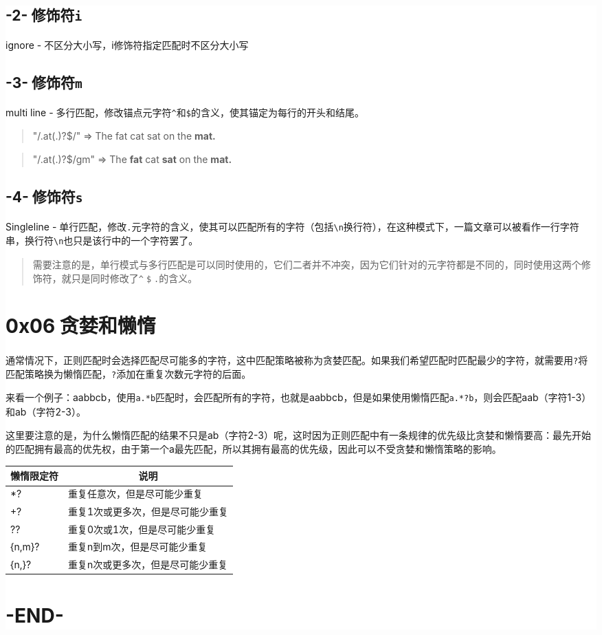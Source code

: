 ## -2- 修饰符`i`

ignore - 不区分大小写，i修饰符指定匹配时不区分大小写



## -3- 修饰符`m`

multi line - 多行匹配，修改锚点元字符`^`和`$`的含义，使其锚定为每行的开头和结尾。

> "/.at(.)?$/" => The fat
>                 		cat sat
>                 		on the **mat.**

> "/.at(.)?$/gm" => The **fat**
>                   			cat **sat**
>                   			on the **mat.**



## -4- 修饰符`s`

Singleline - 单行匹配，修改`.`元字符的含义，使其可以匹配所有的字符（包括`\n`换行符），在这种模式下，一篇文章可以被看作一行字符串，换行符`\n`也只是该行中的一个字符罢了。



> 需要注意的是，单行模式与多行匹配是可以同时使用的，它们二者并不冲突，因为它们针对的元字符都是不同的，同时使用这两个修饰符，就只是同时修改了`^` `$` `.`的含义。





# 0x06 贪婪和懒惰

通常情况下，正则匹配时会选择匹配尽可能多的字符，这中匹配策略被称为贪婪匹配。如果我们希望匹配时匹配最少的字符，就需要用`?`将匹配策略换为懒惰匹配，`?`添加在重复次数元字符的后面。

来看一个例子：aabbcb，使用`a.*b`匹配时，会匹配所有的字符，也就是aabbcb，但是如果使用懒惰匹配`a.*?b`，则会匹配aab（字符1-3）和ab（字符2-3）。

这里要注意的是，为什么懒惰匹配的结果不只是ab（字符2-3）呢，这时因为正则匹配中有一条规律的优先级比贪婪和懒惰要高：最先开始的匹配拥有最高的优先权，由于第一个a最先匹配，所以其拥有最高的优先级，因此可以不受贪婪和懒惰策略的影响。

| 懒惰限定符 | 说明                              |
| ---------- | --------------------------------- |
| *?         | 重复任意次，但是尽可能少重复      |
| +?         | 重复1次或更多次，但是尽可能少重复 |
| ??         | 重复0次或1次，但是尽可能少重复    |
| {n,m}?     | 重复n到m次，但是尽可能少重复      |
| {n,}?      | 重复n次或更多次，但是尽可能少重复 |



# -END-

